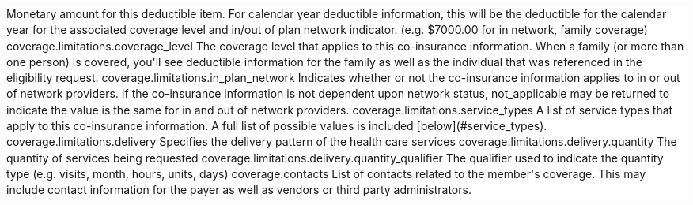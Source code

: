 <td>Monetary amount for this deductible item. For calendar year deductible information, this will be the deductible for the calendar year for the associated coverage level and in/out of plan network indicator. (e.g. $7000.00 for in network, family coverage)</td>

</tr>

<tr>

<td>coverage.limitations.coverage_level</td>

<td>The coverage level that applies to this co-insurance information. When a family (or more than one person) is covered, you'll see deductible information for the family as well as the individual that was referenced in the eligibility request.</td>

</tr>

<tr>

<td>coverage.limitations.in_plan_network</td>

<td>Indicates whether or not the co-insurance information applies to in or out of network providers. If the co-insurance information is not dependent upon network status, not_applicable may be returned to indicate the value is the same for in and out of network providers.</td>

</tr>

<tr>

<td>coverage.limitations.service_types</td>

<td>A list of service types that apply to this co-insurance information. A full list of possible values is included [below](#service_types).</td>

</tr>

<tr>

<td>coverage.limitations.delivery</td>

<td>Specifies the delivery pattern of the health care services</td>

</tr>

<tr>

<td>coverage.limitations.delivery.quantity</td>

<td>The quantity of services being requested</td>

</tr>

<tr>

<td>coverage.limitations.delivery.quantity_qualifier</td>

<td>The qualifier used to indicate the quantity type (e.g. visits, month, hours, units, days)</td>

</tr>

<tr>

<td>coverage.contacts</td>

<td>List of contacts related to the member's coverage. This may include contact information for the payer as well as vendors or third party administrators.</td>

